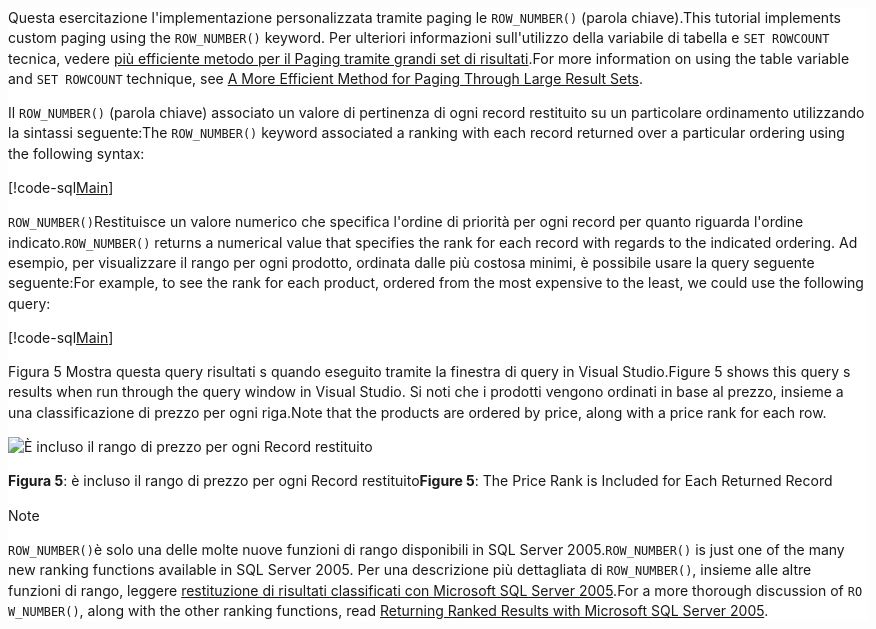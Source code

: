 <span data-ttu-id="81cde-196">Questa esercitazione l'implementazione personalizzata tramite paging le `ROW_NUMBER()` (parola chiave).</span><span class="sxs-lookup"><span data-stu-id="81cde-196">This tutorial implements custom paging using the `ROW_NUMBER()` keyword.</span></span> <span data-ttu-id="81cde-197">Per ulteriori informazioni sull'utilizzo della variabile di tabella e `SET ROWCOUNT` tecnica, vedere [più efficiente metodo per il Paging tramite grandi set di risultati](http://www.4guysfromrolla.com/webtech/042606-1.shtml).</span><span class="sxs-lookup"><span data-stu-id="81cde-197">For more information on using the table variable and `SET ROWCOUNT` technique, see [A More Efficient Method for Paging Through Large Result Sets](http://www.4guysfromrolla.com/webtech/042606-1.shtml).</span></span>

<span data-ttu-id="81cde-198">Il `ROW_NUMBER()` (parola chiave) associato un valore di pertinenza di ogni record restituito su un particolare ordinamento utilizzando la sintassi seguente:</span><span class="sxs-lookup"><span data-stu-id="81cde-198">The `ROW_NUMBER()` keyword associated a ranking with each record returned over a particular ordering using the following syntax:</span></span>


[!code-sql[Main](efficiently-paging-through-large-amounts-of-data-cs/samples/sample3.sql)]

<span data-ttu-id="81cde-199">`ROW_NUMBER()`Restituisce un valore numerico che specifica l'ordine di priorità per ogni record per quanto riguarda l'ordine indicato.</span><span class="sxs-lookup"><span data-stu-id="81cde-199">`ROW_NUMBER()` returns a numerical value that specifies the rank for each record with regards to the indicated ordering.</span></span> <span data-ttu-id="81cde-200">Ad esempio, per visualizzare il rango per ogni prodotto, ordinata dalle più costosa minimi, è possibile usare la query seguente seguente:</span><span class="sxs-lookup"><span data-stu-id="81cde-200">For example, to see the rank for each product, ordered from the most expensive to the least, we could use the following query:</span></span>


[!code-sql[Main](efficiently-paging-through-large-amounts-of-data-cs/samples/sample4.sql)]

<span data-ttu-id="81cde-201">Figura 5 Mostra questa query risultati s quando eseguito tramite la finestra di query in Visual Studio.</span><span class="sxs-lookup"><span data-stu-id="81cde-201">Figure 5 shows this query s results when run through the query window in Visual Studio.</span></span> <span data-ttu-id="81cde-202">Si noti che i prodotti vengono ordinati in base al prezzo, insieme a una classificazione di prezzo per ogni riga.</span><span class="sxs-lookup"><span data-stu-id="81cde-202">Note that the products are ordered by price, along with a price rank for each row.</span></span>


![È incluso il rango di prezzo per ogni Record restituito](efficiently-paging-through-large-amounts-of-data-cs/_static/image5.png)

<span data-ttu-id="81cde-204">**Figura 5**: è incluso il rango di prezzo per ogni Record restituito</span><span class="sxs-lookup"><span data-stu-id="81cde-204">**Figure 5**: The Price Rank is Included for Each Returned Record</span></span>


> [!NOTE]
> <span data-ttu-id="81cde-205">`ROW_NUMBER()`è solo una delle molte nuove funzioni di rango disponibili in SQL Server 2005.</span><span class="sxs-lookup"><span data-stu-id="81cde-205">`ROW_NUMBER()` is just one of the many new ranking functions available in SQL Server 2005.</span></span> <span data-ttu-id="81cde-206">Per una descrizione più dettagliata di `ROW_NUMBER()`, insieme alle altre funzioni di rango, leggere [restituzione di risultati classificati con Microsoft SQL Server 2005](http://www.4guysfromrolla.com/webtech/010406-1.shtml).</span><span class="sxs-lookup"><span data-stu-id="81cde-206">For a more thorough discussion of `ROW_NUMBER()`, along with the other ranking functions, read [Returning Ranked Results with Microsoft SQL Server 2005](http://www.4guysfromrolla.com/webtech/010406-1.shtml).</span></span>
